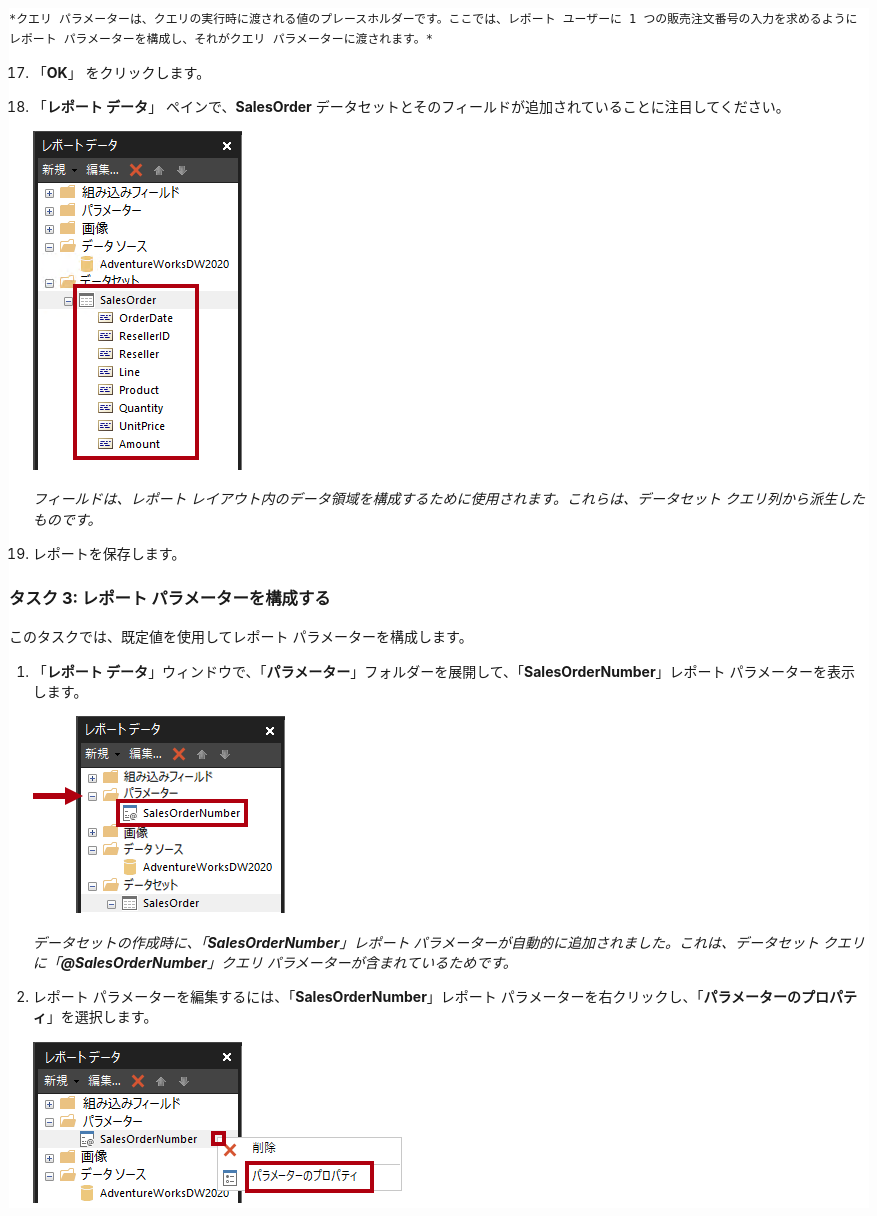 	*クエリ パラメーターは、クエリの実行時に渡される値のプレースホルダーです。ここでは、レポート ユーザーに 1 つの販売注文番号の入力を求めるようにレポート パラメーターを構成し、それがクエリ パラメーターに渡されます。*

17. 「**OK**」 をクリックします。

18. 「**レポート データ**」 ペインで、**SalesOrder** データセットとそのフィールドが追加されていることに注目してください。

	![画像 44](Linked_image_Files/11-create-power-bi-paginated-report_image21.png)

	*フィールドは、レポート レイアウト内のデータ領域を構成するために使用されます。これらは、データセット クエリ列から派生したものです。*

19. レポートを保存します。

### **タスク 3: レポート パラメーターを構成する**

このタスクでは、既定値を使用してレポート パラメーターを構成します。

1. 「**レポート データ**」ウィンドウで、「**パラメーター**」フォルダーを展開して、「**SalesOrderNumber**」レポート パラメーターを表示します。

	![画像 107](Linked_image_Files/11-create-power-bi-paginated-report_image22.png)

	*データセットの作成時に、「**SalesOrderNumber**」レポート パラメーターが自動的に追加されました。これは、データセット クエリに「**@SalesOrderNumber**」クエリ パラメーターが含まれているためです。*

2. レポート パラメーターを編集するには、「**SalesOrderNumber**」レポート パラメーターを右クリックし、「**パラメーターのプロパティ**」を選択します。

	![画像 46](Linked_image_Files/11-create-power-bi-paginated-report_image23.png)
